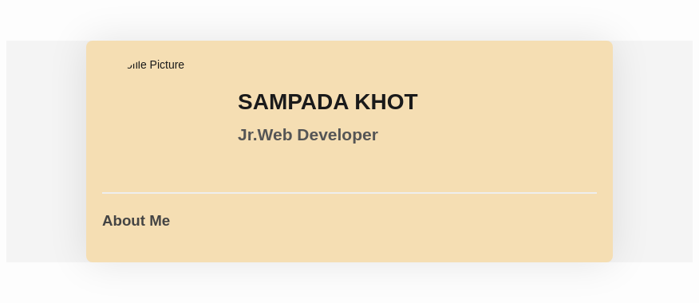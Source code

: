 <!DOCTYPE html>
<html lang="en">
<head>
    <meta charset="UTF-8">
    <meta name="viewport" content="width=device-width, initial-scale=1.0">
    <title>Personal Profile</title>
    <style>
        body {
            font-family: Arial, sans-serif;
            margin: 20px;
            background-color: #f4f4f4;
        }
        .container {
            max-width: 100%;
            margin: 100px;
            background: wheat;
            padding: 20px;
            border-radius: 8px;
            box-shadow: 0 0 50px rgba(0,0,0,0.1);
        }
        .profile-header {
            display: flex;
            align-items: center;
            border-bottom: 2px solid #eee;
            padding-bottom: 20px;
            margin-bottom: 20px;
        }
        .profile-header img {
            border-radius: 50%;
            width: 150px;
            height: 150px;
            margin-right: 20px;
        }
        .profile-header h1 {
            margin: 0;
        }
        .profile-header h2 {
            margin: 5px 0 0;
            color: #555;
        }
        .profile-info {
            font-size: 16px;
            color: #333;
        }
        .profile-info h3 {
            margin-top: 20px;
            color: #444;
        }
    </style>
</head>
<body>
    <div class="container">
        <div class="profile-header">
            <img src="https://i.pinimg.com/564x/8d/ff/49/8dff49985d0d8afa53751d9ba8907aed.jpg" alt="Profile Picture">
            <div>
                <h1>SAMPADA KHOT</h1>
                <h2>Jr.Web Developer</h2>
            </div>
        </div>
        <div class="profile-info">
            <h3>About Me</h3>